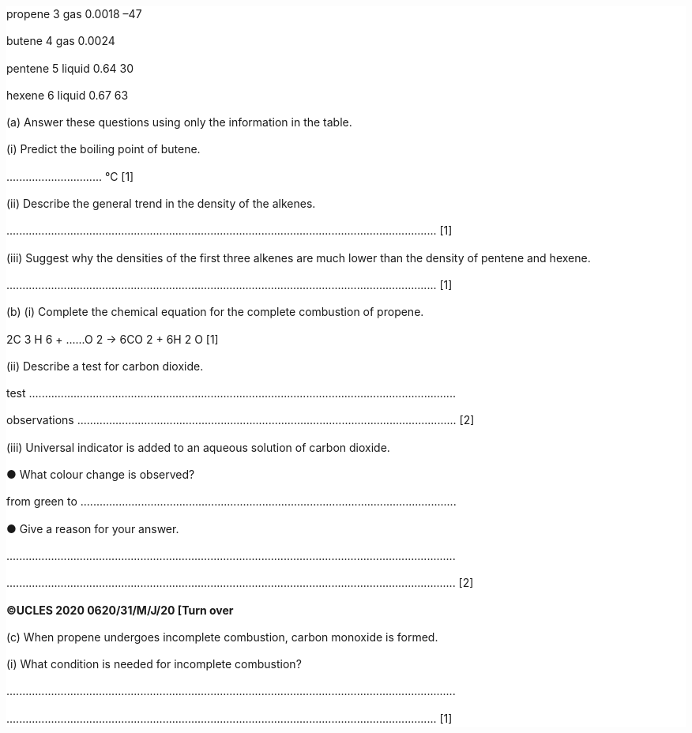  propene 3 gas 0.0018 –47 

 butene 4 gas 0.0024 

 pentene 5 liquid 0.64 30 

 hexene 6 liquid 0.67 63 

 (a) Answer these questions using only the information in the table. 

 (i) Predict the boiling point of butene. 

 .............................. °C [1] 

 (ii) Describe the general trend in the density of the alkenes. 

 ....................................................................................................................................... [1] 

 (iii) Suggest why the densities of the first three alkenes are much lower than the density of pentene and hexene. 

 ....................................................................................................................................... [1] 

 (b) (i) Complete the chemical equation for the complete combustion of propene. 

 2C 3 H 6 + ......O 2 → 6CO 2 + 6H 2 O [1] 

 (ii) Describe a test for carbon dioxide. 

 test ...................................................................................................................................... 

 observations ....................................................................................................................... [2] 

 (iii) Universal indicator is added to an aqueous solution of carbon dioxide. 

 ● What colour change is observed? 

 from green to ...................................................................................................................... 

 ● Give a reason for your answer. 

 ............................................................................................................................................. 

 ............................................................................................................................................. [2] 


**©UCLES 2020 0620/31/M/J/20 [Turn over** 

 (c) When propene undergoes incomplete combustion, carbon monoxide is formed. 

 (i) What condition is needed for incomplete combustion? 

 ............................................................................................................................................. 

 ....................................................................................................................................... [1] 
